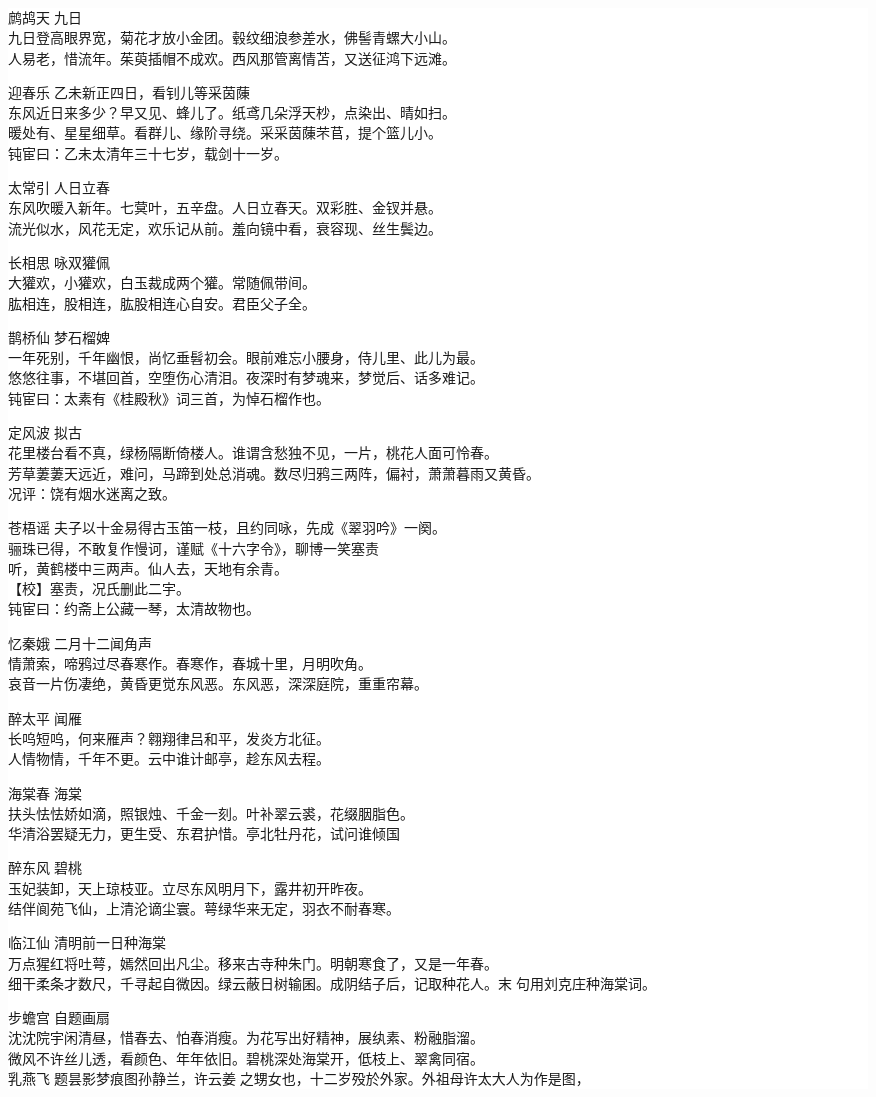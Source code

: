 鹧鸪天 九日  
九日登高眼界宽，菊花才放小金团。毂纹细浪参差水，佛髻青螺大小山。  
人易老，惜流年。茱萸插帽不成欢。西风那管离情苫，又送征鸿下远滩。  

迎春乐 乙未新正四日，看钊儿等采茵蔯  
东风近日来多少？早又见、蜂儿了。纸鸢几朵浮天杪，点染出、晴如扫。  
暖处有、星星细草。看群儿、缘阶寻绕。采采茵蔯芣苢，提个篮儿小。  
钝宦曰：乙未太清年三十七岁，载剑十一岁。  

太常引 人日立春  
东风吹暖入新年。七蓂叶，五辛盘。人日立春天。双彩胜、金钗并悬。  
流光似水，风花无定，欢乐记从前。羞向镜中看，衰容现、丝生鬓边。  

长相思 咏双獾佩  
大獾欢，小獾欢，白玉裁成两个獾。常随佩带间。  
肱相连，股相连，肱股相连心自安。君臣父子全。  

鹊桥仙 梦石榴婢  
一年死别，千年幽恨，尚忆垂髫初会。眼前难忘小腰身，侍儿里、此儿为最。  
悠悠往事，不堪回首，空堕伤心清泪。夜深时有梦魂来，梦觉后、话多难记。  
钝宦曰：太素有《桂殿秋》词三首，为悼石榴作也。  

定风波 拟古  
花里楼台看不真，绿杨隔断倚楼人。谁谓含愁独不见，一片，桃花人面可怜春。  
芳草萋萋天远近，难问，马蹄到处总消魂。数尽归鸦三两阵，偏衬，萧萧暮雨又黄昏。  
况评：饶有烟水迷离之致。  

苍梧谣 夫子以十金易得古玉笛一枝，且约同咏，先成《翠羽吟》一阕。  
骊珠已得，不敢复作慢诃，谨赋《十六字令》，聊博一笑塞责  
听，黄鹤楼中三两声。仙人去，天地有余青。  
【校】塞责，况氏删此二宇。  
钝宦曰：约斋上公藏一琴，太清故物也。  

忆秦娥 二月十二闻角声  
情萧索，啼鸦过尽春寒作。春寒作，春城十里，月明吹角。  
哀音一片伤凄绝，黄昏更觉东风恶。东风恶，深深庭院，重重帘幕。  

醉太平 闻雁  
长呜短呜，何来雁声？翱翔律吕和平，发炎方北征。  
人情物情，千年不更。云中谁计邮亭，趁东风去程。  

海棠春 海棠  
扶头怯怯娇如滴，照银烛、千金一刻。叶补翠云裘，花缀胭脂色。  
华清浴罢疑无力，更生受、东君护惜。亭北牡丹花，试问谁倾国  

醉东风 碧桃  
玉妃装卸，天上琼枝亚。立尽东风明月下，露井初开昨夜。  
结伴阆苑飞仙，上清沦谪尘寰。萼绿华来无定，羽衣不耐春寒。  

临江仙 清明前一日种海棠  
万点猩红将吐萼，嫣然回出凡尘。移来古寺种朱门。明朝寒食了，又是一年春。  
细干柔条才数尺，千寻起自微因。绿云蔽日树输囷。成阴结子后，记取种花人。末 句用刘克庄种海棠词。  

步蟾宫 自题画扇  
沈沈院宇闲清昼，惜春去、怕春消瘦。为花写出好精神，展纨素、粉融脂溜。  
微风不许丝儿透，看颜色、年年依旧。碧桃深处海棠开，低枝上、翠禽同宿。  
乳燕飞 题昙影梦痕图孙静兰，许云姜 之甥女也，十二岁殁於外家。外祖母许太大人为作是图，  
